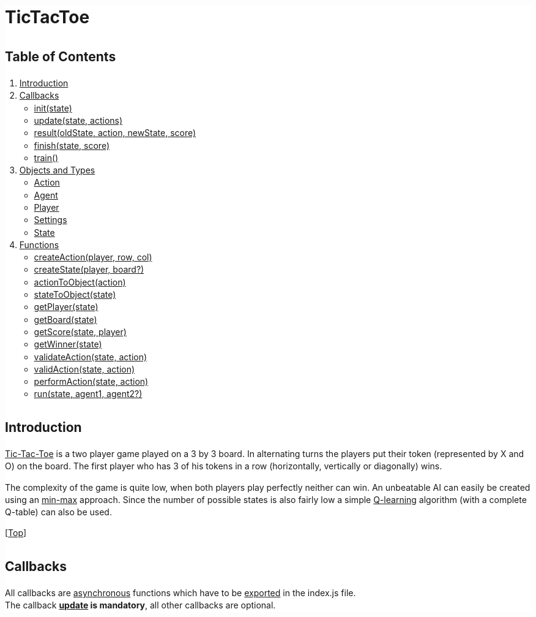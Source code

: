 # TicTacToe

## Table of Contents
1. [Introduction](#introduction)
2. [Callbacks](#callbacks)
    - [init(state)](#initstate)
    - [update(state, actions)](#updatestate-actions)
    - [result(oldState, action, newState, score)](#resultoldstate-action-newstate-score)
    - [finish(state, score)](#finishstate-score)
    - [train()](#train)
3. [Objects and Types](#objects-and-types)
    - [Action](#action)
    - [Agent](#agent)
    - [Player](#player)
    - [Settings](#settings)
    - [State](#state)
4. [Functions](#functions)
    - [createAction(player, row, col)](#createactionplayer-row-col)
    - [createState(player, board?)](#createstateplayer-board)
    - [actionToObject(action)](#actiontoobjectaction)
    - [stateToObject(state)](#statetoobjectstate)
    - [getPlayer(state)](#getplayerstate)
    - [getBoard(state)](#getboardstate)
    - [getScore(state, player)](#getscorestate-player)
    - [getWinner(state)](#getwinnerstate)
    - [validateAction(state, action)](#validateactionstate-action)
    - [validAction(state, action)](#validactionstate-action)
    - [performAction(state, action)](#performactionstate-action)
    - [run(state, agent1, agent2?)](#runstate-agent1-agent2)


## Introduction
[Tic-Tac-Toe](https://en.wikipedia.org/wiki/Tic-tac-toe) is a two player game played on a 3 by 3 board. In alternating turns the players put their token (represented by X and O) on the board. The first player who has 3 of his tokens in a row (horizontally, vertically or diagonally) wins.

The complexity of the game is quite low, when both players play perfectly neither can win. An unbeatable AI can easily be created using an [min-max](https://en.wikipedia.org/wiki/Minimax) approach. Since the number of possible states is also fairly low a simple [Q-learning](https://en.wikipedia.org/wiki/Q-learning) algorithm (with a complete Q-table) can also be used.

[[Top](#tictactoe)]


## Callbacks

All callbacks are [asynchronous](https://developer.mozilla.org/en-US/docs/Web/JavaScript/Reference/Statements/async_function) functions which have to be [exported](https://developer.mozilla.org/en-US/docs/web/javascript/reference/statements/export) in the index.js file.  
The callback **[update](#updatestate-actions) is mandatory**, all other callbacks are optional.
